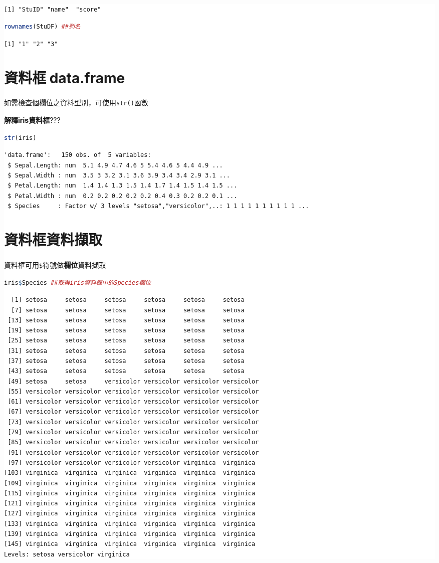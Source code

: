 ```
[1] "StuID" "name"  "score"
```

```r
rownames(StuDF) ##列名
```

```
[1] "1" "2" "3"
```

資料框 data.frame
======================================================== 
如需檢查個欄位之資料型別，可使用`str()`函數

**解釋iris資料框**???


```r
str(iris) 
```

```
'data.frame':	150 obs. of  5 variables:
 $ Sepal.Length: num  5.1 4.9 4.7 4.6 5 5.4 4.6 5 4.4 4.9 ...
 $ Sepal.Width : num  3.5 3 3.2 3.1 3.6 3.9 3.4 3.4 2.9 3.1 ...
 $ Petal.Length: num  1.4 1.4 1.3 1.5 1.4 1.7 1.4 1.5 1.4 1.5 ...
 $ Petal.Width : num  0.2 0.2 0.2 0.2 0.2 0.4 0.3 0.2 0.2 0.1 ...
 $ Species     : Factor w/ 3 levels "setosa","versicolor",..: 1 1 1 1 1 1 1 1 1 1 ...
```

資料框資料擷取
======================================================== 
資料框可用`$`符號做**欄位**資料擷取

```r
iris$Species ##取得iris資料框中的Species欄位
```

```
  [1] setosa     setosa     setosa     setosa     setosa     setosa    
  [7] setosa     setosa     setosa     setosa     setosa     setosa    
 [13] setosa     setosa     setosa     setosa     setosa     setosa    
 [19] setosa     setosa     setosa     setosa     setosa     setosa    
 [25] setosa     setosa     setosa     setosa     setosa     setosa    
 [31] setosa     setosa     setosa     setosa     setosa     setosa    
 [37] setosa     setosa     setosa     setosa     setosa     setosa    
 [43] setosa     setosa     setosa     setosa     setosa     setosa    
 [49] setosa     setosa     versicolor versicolor versicolor versicolor
 [55] versicolor versicolor versicolor versicolor versicolor versicolor
 [61] versicolor versicolor versicolor versicolor versicolor versicolor
 [67] versicolor versicolor versicolor versicolor versicolor versicolor
 [73] versicolor versicolor versicolor versicolor versicolor versicolor
 [79] versicolor versicolor versicolor versicolor versicolor versicolor
 [85] versicolor versicolor versicolor versicolor versicolor versicolor
 [91] versicolor versicolor versicolor versicolor versicolor versicolor
 [97] versicolor versicolor versicolor versicolor virginica  virginica 
[103] virginica  virginica  virginica  virginica  virginica  virginica 
[109] virginica  virginica  virginica  virginica  virginica  virginica 
[115] virginica  virginica  virginica  virginica  virginica  virginica 
[121] virginica  virginica  virginica  virginica  virginica  virginica 
[127] virginica  virginica  virginica  virginica  virginica  virginica 
[133] virginica  virginica  virginica  virginica  virginica  virginica 
[139] virginica  virginica  virginica  virginica  virginica  virginica 
[145] virginica  virginica  virginica  virginica  virginica  virginica 
Levels: setosa versicolor virginica
```
